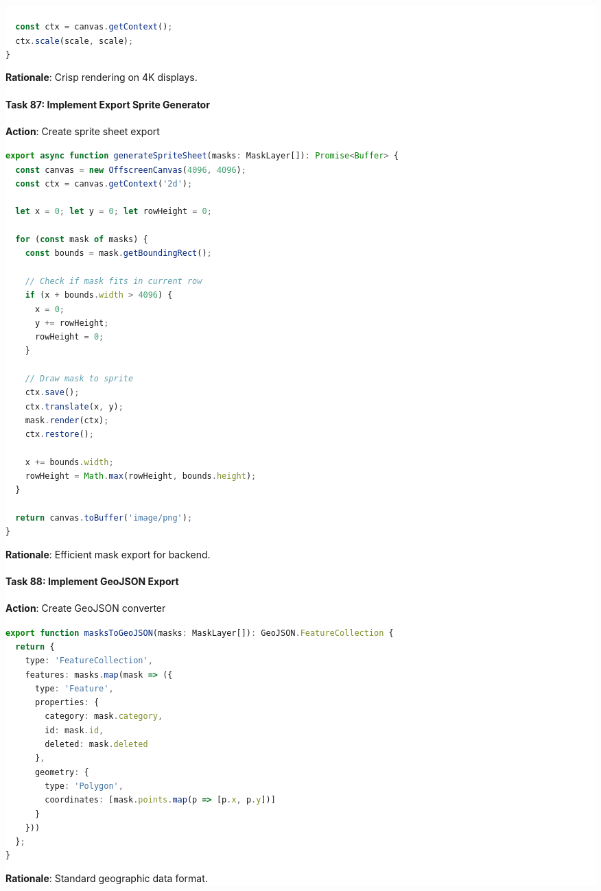 ```typescript
  
  const ctx = canvas.getContext();
  ctx.scale(scale, scale);
}
```
**Rationale**: Crisp rendering on 4K displays.

#### Task 87: Implement Export Sprite Generator
**Action**: Create sprite sheet export
```typescript
export async function generateSpriteSheet(masks: MaskLayer[]): Promise<Buffer> {
  const canvas = new OffscreenCanvas(4096, 4096);
  const ctx = canvas.getContext('2d');
  
  let x = 0; let y = 0; let rowHeight = 0;
  
  for (const mask of masks) {
    const bounds = mask.getBoundingRect();
    
    // Check if mask fits in current row
    if (x + bounds.width > 4096) {
      x = 0;
      y += rowHeight;
      rowHeight = 0;
    }
    
    // Draw mask to sprite
    ctx.save();
    ctx.translate(x, y);
    mask.render(ctx);
    ctx.restore();
    
    x += bounds.width;
    rowHeight = Math.max(rowHeight, bounds.height);
  }
  
  return canvas.toBuffer('image/png');
}
```
**Rationale**: Efficient mask export for backend.

#### Task 88: Implement GeoJSON Export
**Action**: Create GeoJSON converter
```typescript
export function masksToGeoJSON(masks: MaskLayer[]): GeoJSON.FeatureCollection {
  return {
    type: 'FeatureCollection',
    features: masks.map(mask => ({
      type: 'Feature',
      properties: {
        category: mask.category,
        id: mask.id,
        deleted: mask.deleted
      },
      geometry: {
        type: 'Polygon',
        coordinates: [mask.points.map(p => [p.x, p.y])]
      }
    }))
  };
}
```
**Rationale**: Standard geographic data format.
